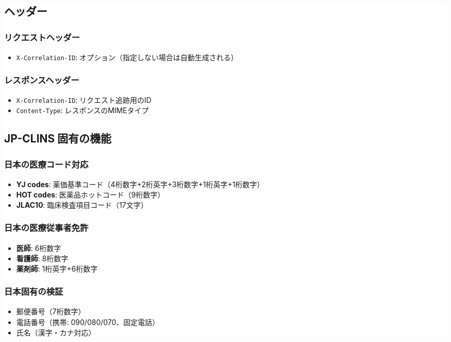 ## ヘッダー

### リクエストヘッダー

- `X-Correlation-ID`: オプション（指定しない場合は自動生成される）

### レスポンスヘッダー

- `X-Correlation-ID`: リクエスト追跡用のID
- `Content-Type`: レスポンスのMIMEタイプ

## JP-CLINS 固有の機能

### 日本の医療コード対応

- **YJ codes**: 薬価基準コード（4桁数字+2桁英字+3桁数字+1桁英字+1桁数字）
- **HOT codes**: 医薬品ホットコード（9桁数字）
- **JLAC10**: 臨床検査項目コード（17文字）

### 日本の医療従事者免許

- **医師**: 6桁数字
- **看護師**: 8桁数字  
- **薬剤師**: 1桁英字+6桁数字

### 日本固有の検証

- 郵便番号（7桁数字）
- 電話番号（携帯: 090/080/070、固定電話）
- 氏名（漢字・カナ対応）
